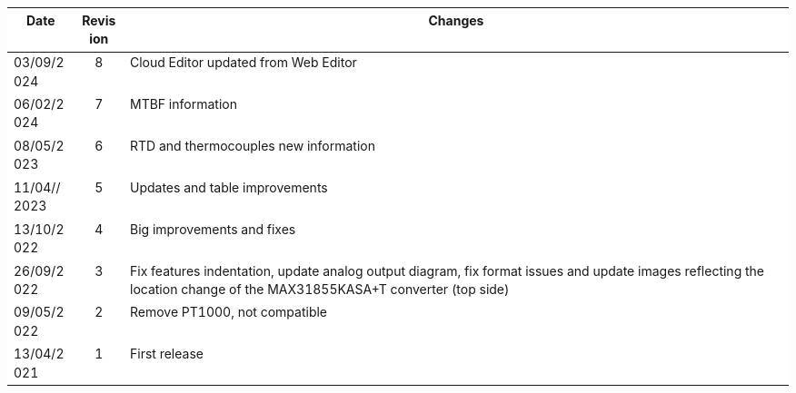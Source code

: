 | **Date**    | **Revision** | **Changes**                                                                                                                                                           |
|-------------|:------------:|-----------------------------------------------------------------------------------------------------------------------------------------------------------------------|
| 03/09/2024  |      8       | Cloud Editor updated from Web Editor                                                                                                                                  |
| 06/02/2024  |      7       | MTBF information                                                                                                                                                      |
| 08/05/2023  |      6       | RTD and thermocouples new information                                                                                                                                 |
| 11/04//2023 |      5       | Updates and table improvements                                                                                                                                        |
| 13/10/2022  |      4       | Big improvements and fixes                                                                                                                                            |
| 26/09/2022  |      3       | Fix features indentation, update analog output diagram, fix format issues and update images reflecting the location change of the MAX31855KASA+T converter (top side) |
| 09/05/2022  |      2       | Remove PT1000, not compatible                                                                                                                                         |
| 13/04/2021  |      1       | First release                                                                                                                                                         |